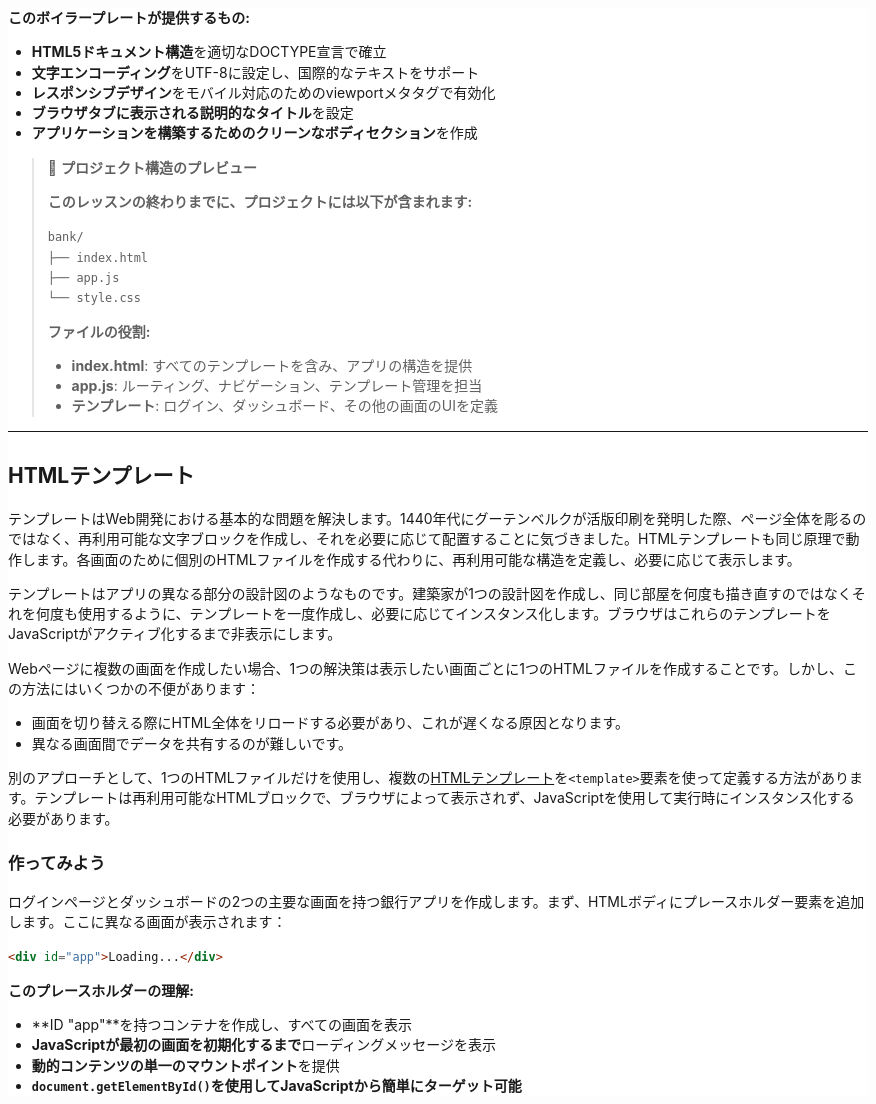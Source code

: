 **このボイラープレートが提供するもの:**
- **HTML5ドキュメント構造**を適切なDOCTYPE宣言で確立
- **文字エンコーディング**をUTF-8に設定し、国際的なテキストをサポート
- **レスポンシブデザイン**をモバイル対応のためのviewportメタタグで有効化
- **ブラウザタブに表示される説明的なタイトル**を設定
- **アプリケーションを構築するためのクリーンなボディセクション**を作成

> 📁 **プロジェクト構造のプレビュー**
> 
> **このレッスンの終わりまでに、プロジェクトには以下が含まれます:**
> ```
> bank/
> ├── index.html      
> ├── app.js          
> └── style.css       
> ```
> 
> **ファイルの役割:**
> - **index.html**: すべてのテンプレートを含み、アプリの構造を提供
> - **app.js**: ルーティング、ナビゲーション、テンプレート管理を担当
> - **テンプレート**: ログイン、ダッシュボード、その他の画面のUIを定義

---

## HTMLテンプレート

テンプレートはWeb開発における基本的な問題を解決します。1440年代にグーテンベルクが活版印刷を発明した際、ページ全体を彫るのではなく、再利用可能な文字ブロックを作成し、それを必要に応じて配置することに気づきました。HTMLテンプレートも同じ原理で動作します。各画面のために個別のHTMLファイルを作成する代わりに、再利用可能な構造を定義し、必要に応じて表示します。

テンプレートはアプリの異なる部分の設計図のようなものです。建築家が1つの設計図を作成し、同じ部屋を何度も描き直すのではなくそれを何度も使用するように、テンプレートを一度作成し、必要に応じてインスタンス化します。ブラウザはこれらのテンプレートをJavaScriptがアクティブ化するまで非表示にします。

Webページに複数の画面を作成したい場合、1つの解決策は表示したい画面ごとに1つのHTMLファイルを作成することです。しかし、この方法にはいくつかの不便があります：

- 画面を切り替える際にHTML全体をリロードする必要があり、これが遅くなる原因となります。
- 異なる画面間でデータを共有するのが難しいです。

別のアプローチとして、1つのHTMLファイルだけを使用し、複数の[HTMLテンプレート](https://developer.mozilla.org/docs/Web/HTML/Element/template)を`<template>`要素を使って定義する方法があります。テンプレートは再利用可能なHTMLブロックで、ブラウザによって表示されず、JavaScriptを使用して実行時にインスタンス化する必要があります。

### 作ってみよう

ログインページとダッシュボードの2つの主要な画面を持つ銀行アプリを作成します。まず、HTMLボディにプレースホルダー要素を追加します。ここに異なる画面が表示されます：

```html
<div id="app">Loading...</div>
```

**このプレースホルダーの理解:**
- **ID "app"**を持つコンテナを作成し、すべての画面を表示
- **JavaScriptが最初の画面を初期化するまで**ローディングメッセージを表示
- **動的コンテンツの単一のマウントポイント**を提供
- **`document.getElementById()`を使用してJavaScriptから簡単にターゲット可能**
